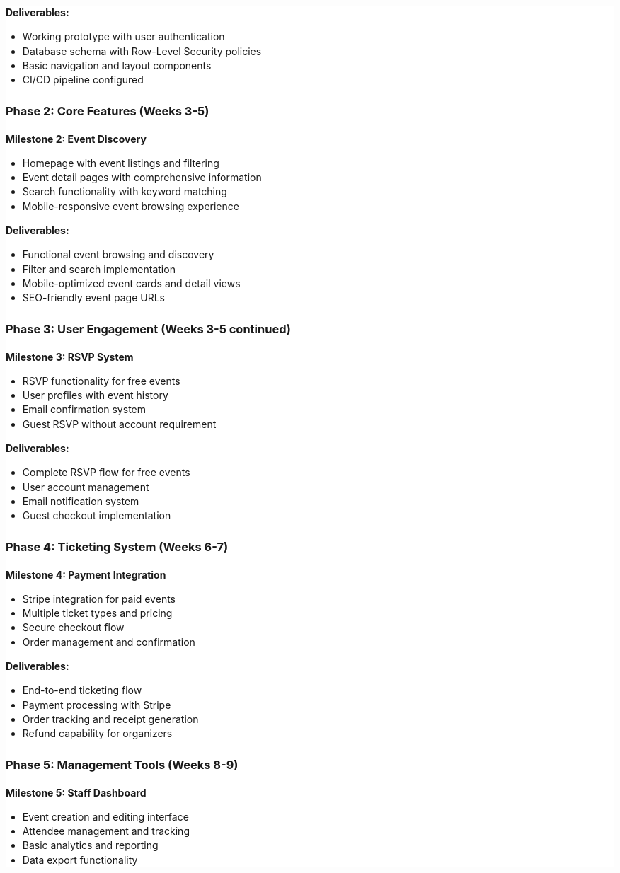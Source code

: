 **Deliverables:**
- Working prototype with user authentication
- Database schema with Row-Level Security policies
- Basic navigation and layout components
- CI/CD pipeline configured

### Phase 2: Core Features (Weeks 3-5)
**Milestone 2: Event Discovery**
- Homepage with event listings and filtering
- Event detail pages with comprehensive information
- Search functionality with keyword matching
- Mobile-responsive event browsing experience

**Deliverables:**
- Functional event browsing and discovery
- Filter and search implementation
- Mobile-optimized event cards and detail views
- SEO-friendly event page URLs

### Phase 3: User Engagement (Weeks 3-5 continued)
**Milestone 3: RSVP System**
- RSVP functionality for free events
- User profiles with event history
- Email confirmation system
- Guest RSVP without account requirement

**Deliverables:**
- Complete RSVP flow for free events
- User account management
- Email notification system
- Guest checkout implementation

### Phase 4: Ticketing System (Weeks 6-7)
**Milestone 4: Payment Integration**
- Stripe integration for paid events
- Multiple ticket types and pricing
- Secure checkout flow
- Order management and confirmation

**Deliverables:**
- End-to-end ticketing flow
- Payment processing with Stripe
- Order tracking and receipt generation
- Refund capability for organizers

### Phase 5: Management Tools (Weeks 8-9)
**Milestone 5: Staff Dashboard**
- Event creation and editing interface
- Attendee management and tracking
- Basic analytics and reporting
- Data export functionality
